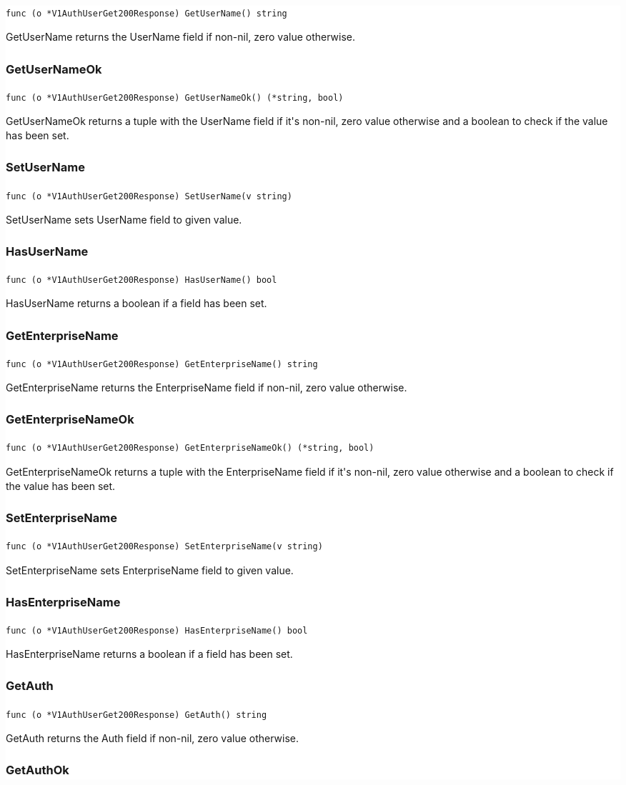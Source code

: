`func (o *V1AuthUserGet200Response) GetUserName() string`

GetUserName returns the UserName field if non-nil, zero value otherwise.

### GetUserNameOk

`func (o *V1AuthUserGet200Response) GetUserNameOk() (*string, bool)`

GetUserNameOk returns a tuple with the UserName field if it's non-nil, zero value otherwise
and a boolean to check if the value has been set.

### SetUserName

`func (o *V1AuthUserGet200Response) SetUserName(v string)`

SetUserName sets UserName field to given value.

### HasUserName

`func (o *V1AuthUserGet200Response) HasUserName() bool`

HasUserName returns a boolean if a field has been set.

### GetEnterpriseName

`func (o *V1AuthUserGet200Response) GetEnterpriseName() string`

GetEnterpriseName returns the EnterpriseName field if non-nil, zero value otherwise.

### GetEnterpriseNameOk

`func (o *V1AuthUserGet200Response) GetEnterpriseNameOk() (*string, bool)`

GetEnterpriseNameOk returns a tuple with the EnterpriseName field if it's non-nil, zero value otherwise
and a boolean to check if the value has been set.

### SetEnterpriseName

`func (o *V1AuthUserGet200Response) SetEnterpriseName(v string)`

SetEnterpriseName sets EnterpriseName field to given value.

### HasEnterpriseName

`func (o *V1AuthUserGet200Response) HasEnterpriseName() bool`

HasEnterpriseName returns a boolean if a field has been set.

### GetAuth

`func (o *V1AuthUserGet200Response) GetAuth() string`

GetAuth returns the Auth field if non-nil, zero value otherwise.

### GetAuthOk

